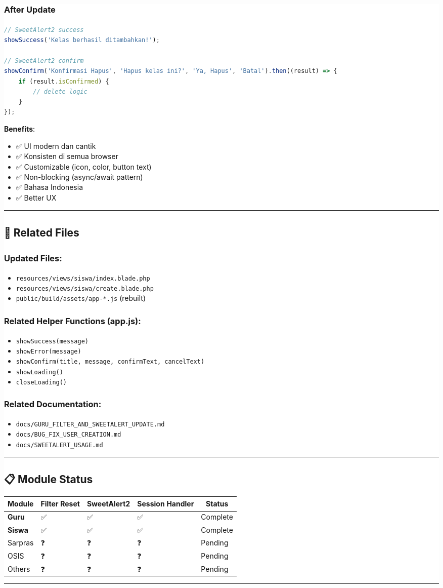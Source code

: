 ### After Update
```javascript
// SweetAlert2 success
showSuccess('Kelas berhasil ditambahkan!');

// SweetAlert2 confirm
showConfirm('Konfirmasi Hapus', 'Hapus kelas ini?', 'Ya, Hapus', 'Batal').then((result) => {
    if (result.isConfirmed) {
        // delete logic
    }
});
```

**Benefits**:
- ✅ UI modern dan cantik
- ✅ Konsisten di semua browser
- ✅ Customizable (icon, color, button text)
- ✅ Non-blocking (async/await pattern)
- ✅ Bahasa Indonesia
- ✅ Better UX

---

## 🔗 Related Files

### Updated Files:
- `resources/views/siswa/index.blade.php`
- `resources/views/siswa/create.blade.php`
- `public/build/assets/app-*.js` (rebuilt)

### Related Helper Functions (app.js):
- `showSuccess(message)`
- `showError(message)`
- `showConfirm(title, message, confirmText, cancelText)`
- `showLoading()`
- `closeLoading()`

### Related Documentation:
- `docs/GURU_FILTER_AND_SWEETALERT_UPDATE.md`
- `docs/BUG_FIX_USER_CREATION.md`
- `docs/SWEETALERT_USAGE.md`

---

## 📋 Module Status

| Module | Filter Reset | SweetAlert2 | Session Handler | Status |
|--------|--------------|-------------|-----------------|--------|
| **Guru** | ✅ | ✅ | ✅ | Complete |
| **Siswa** | ✅ | ✅ | ✅ | Complete |
| Sarpras | ❓ | ❓ | ❓ | Pending |
| OSIS | ❓ | ❓ | ❓ | Pending |
| Others | ❓ | ❓ | ❓ | Pending |

---